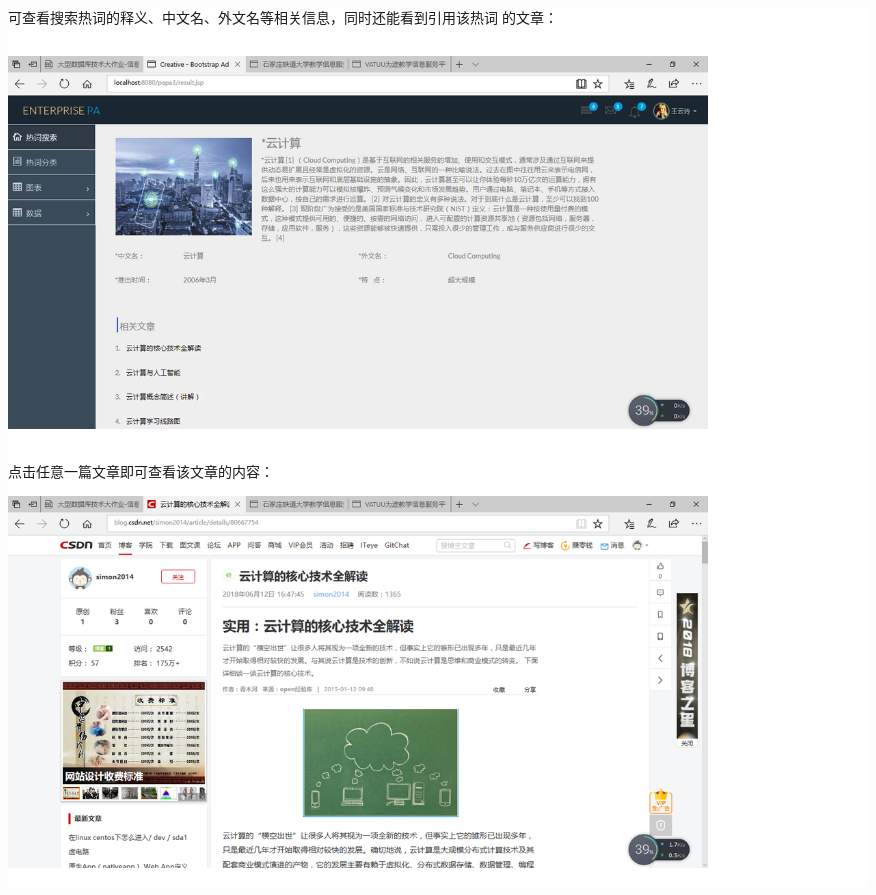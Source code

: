 可查看搜索热词的释义、中文名、外文名等相关信息，同时还能看到引用该热词
的文章：

<img src="https://github.com/wangyunling32/HotWordsDisplayPlatform/blob/master/img-folder/imformation2.png" width="700" height="400"/>

点击任意一篇文章即可查看该文章的内容：
<img src="https://github.com/wangyunling32/HotWordsDisplayPlatform/blob/master/img-folder/article.png" width="700" height="400"/>
